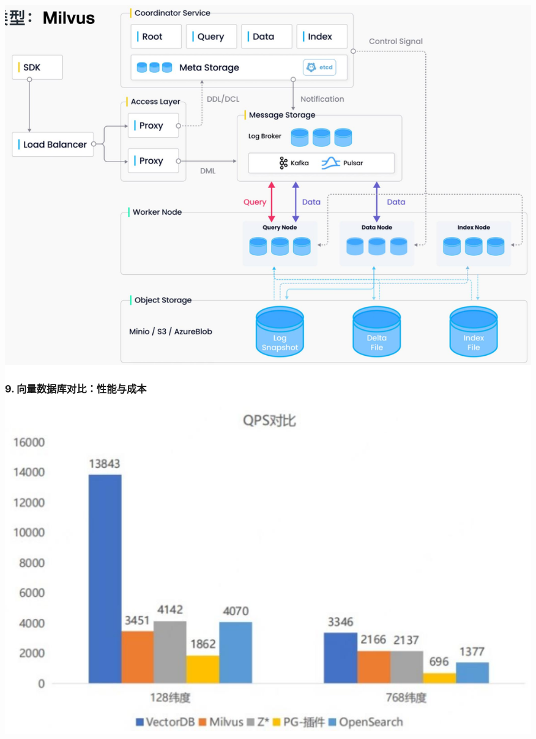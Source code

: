 ![](.assets/859de0f72fa1fb48e9d23401b5961cc03c525c4475adc5ff9264ad39c9631a3d.jpg)

### 9. 向量数据库对⽐：性能与成本

![](.assets/ad71d803d7eb989677584b331983c5e7528c2b9483608cd58f5f42ae6eb95557.jpg)
